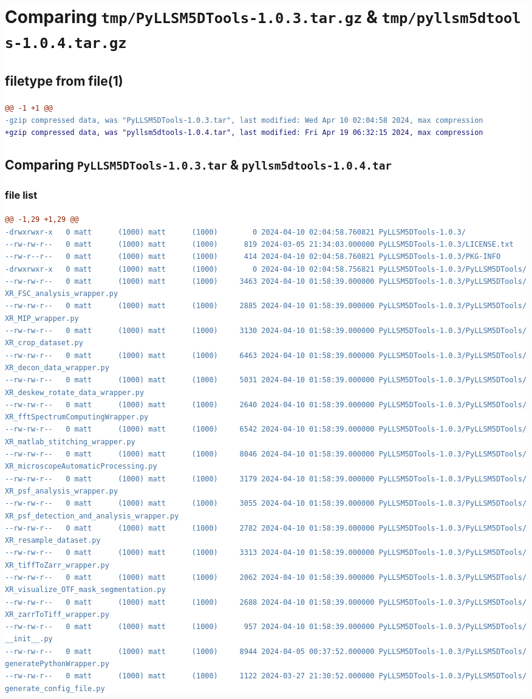 # Comparing `tmp/PyLLSM5DTools-1.0.3.tar.gz` & `tmp/pyllsm5dtools-1.0.4.tar.gz`

## filetype from file(1)

```diff
@@ -1 +1 @@
-gzip compressed data, was "PyLLSM5DTools-1.0.3.tar", last modified: Wed Apr 10 02:04:58 2024, max compression
+gzip compressed data, was "pyllsm5dtools-1.0.4.tar", last modified: Fri Apr 19 06:32:15 2024, max compression
```

## Comparing `PyLLSM5DTools-1.0.3.tar` & `pyllsm5dtools-1.0.4.tar`

### file list

```diff
@@ -1,29 +1,29 @@
-drwxrwxr-x   0 matt      (1000) matt      (1000)        0 2024-04-10 02:04:58.760821 PyLLSM5DTools-1.0.3/
--rw-rw-r--   0 matt      (1000) matt      (1000)      819 2024-03-05 21:34:03.000000 PyLLSM5DTools-1.0.3/LICENSE.txt
--rw-r--r--   0 matt      (1000) matt      (1000)      414 2024-04-10 02:04:58.760821 PyLLSM5DTools-1.0.3/PKG-INFO
-drwxrwxr-x   0 matt      (1000) matt      (1000)        0 2024-04-10 02:04:58.756821 PyLLSM5DTools-1.0.3/PyLLSM5DTools/
--rw-rw-r--   0 matt      (1000) matt      (1000)     3463 2024-04-10 01:58:39.000000 PyLLSM5DTools-1.0.3/PyLLSM5DTools/XR_FSC_analysis_wrapper.py
--rw-rw-r--   0 matt      (1000) matt      (1000)     2885 2024-04-10 01:58:39.000000 PyLLSM5DTools-1.0.3/PyLLSM5DTools/XR_MIP_wrapper.py
--rw-rw-r--   0 matt      (1000) matt      (1000)     3130 2024-04-10 01:58:39.000000 PyLLSM5DTools-1.0.3/PyLLSM5DTools/XR_crop_dataset.py
--rw-rw-r--   0 matt      (1000) matt      (1000)     6463 2024-04-10 01:58:39.000000 PyLLSM5DTools-1.0.3/PyLLSM5DTools/XR_decon_data_wrapper.py
--rw-rw-r--   0 matt      (1000) matt      (1000)     5031 2024-04-10 01:58:39.000000 PyLLSM5DTools-1.0.3/PyLLSM5DTools/XR_deskew_rotate_data_wrapper.py
--rw-rw-r--   0 matt      (1000) matt      (1000)     2640 2024-04-10 01:58:39.000000 PyLLSM5DTools-1.0.3/PyLLSM5DTools/XR_fftSpectrumComputingWrapper.py
--rw-rw-r--   0 matt      (1000) matt      (1000)     6542 2024-04-10 01:58:39.000000 PyLLSM5DTools-1.0.3/PyLLSM5DTools/XR_matlab_stitching_wrapper.py
--rw-rw-r--   0 matt      (1000) matt      (1000)     8046 2024-04-10 01:58:39.000000 PyLLSM5DTools-1.0.3/PyLLSM5DTools/XR_microscopeAutomaticProcessing.py
--rw-rw-r--   0 matt      (1000) matt      (1000)     3179 2024-04-10 01:58:39.000000 PyLLSM5DTools-1.0.3/PyLLSM5DTools/XR_psf_analysis_wrapper.py
--rw-rw-r--   0 matt      (1000) matt      (1000)     3055 2024-04-10 01:58:39.000000 PyLLSM5DTools-1.0.3/PyLLSM5DTools/XR_psf_detection_and_analysis_wrapper.py
--rw-rw-r--   0 matt      (1000) matt      (1000)     2782 2024-04-10 01:58:39.000000 PyLLSM5DTools-1.0.3/PyLLSM5DTools/XR_resample_dataset.py
--rw-rw-r--   0 matt      (1000) matt      (1000)     3313 2024-04-10 01:58:39.000000 PyLLSM5DTools-1.0.3/PyLLSM5DTools/XR_tiffToZarr_wrapper.py
--rw-rw-r--   0 matt      (1000) matt      (1000)     2062 2024-04-10 01:58:39.000000 PyLLSM5DTools-1.0.3/PyLLSM5DTools/XR_visualize_OTF_mask_segmentation.py
--rw-rw-r--   0 matt      (1000) matt      (1000)     2688 2024-04-10 01:58:39.000000 PyLLSM5DTools-1.0.3/PyLLSM5DTools/XR_zarrToTiff_wrapper.py
--rw-rw-r--   0 matt      (1000) matt      (1000)      957 2024-04-10 01:58:39.000000 PyLLSM5DTools-1.0.3/PyLLSM5DTools/__init__.py
--rw-rw-r--   0 matt      (1000) matt      (1000)     8944 2024-04-05 00:37:52.000000 PyLLSM5DTools-1.0.3/PyLLSM5DTools/generatePythonWrapper.py
--rw-rw-r--   0 matt      (1000) matt      (1000)     1122 2024-03-27 21:30:52.000000 PyLLSM5DTools-1.0.3/PyLLSM5DTools/generate_config_file.py
```